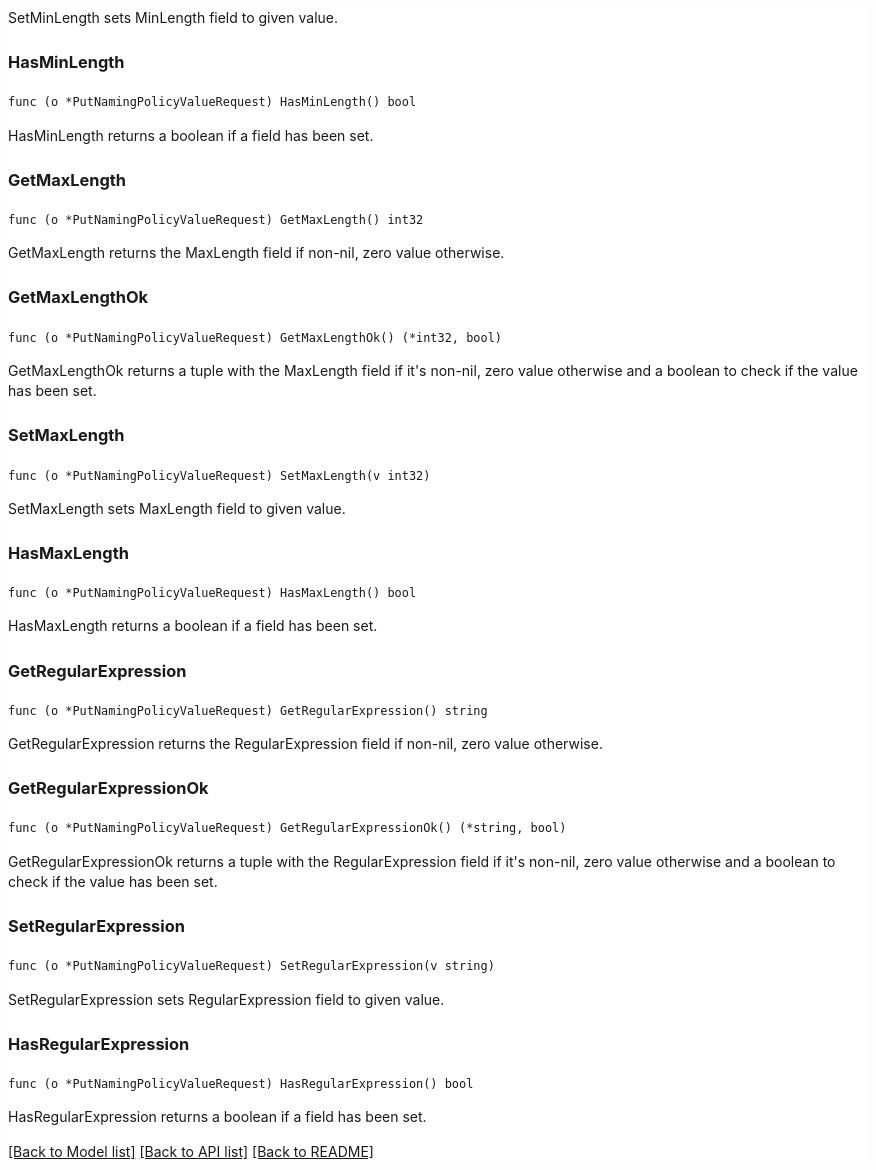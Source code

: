 SetMinLength sets MinLength field to given value.

### HasMinLength

`func (o *PutNamingPolicyValueRequest) HasMinLength() bool`

HasMinLength returns a boolean if a field has been set.

### GetMaxLength

`func (o *PutNamingPolicyValueRequest) GetMaxLength() int32`

GetMaxLength returns the MaxLength field if non-nil, zero value otherwise.

### GetMaxLengthOk

`func (o *PutNamingPolicyValueRequest) GetMaxLengthOk() (*int32, bool)`

GetMaxLengthOk returns a tuple with the MaxLength field if it's non-nil, zero value otherwise
and a boolean to check if the value has been set.

### SetMaxLength

`func (o *PutNamingPolicyValueRequest) SetMaxLength(v int32)`

SetMaxLength sets MaxLength field to given value.

### HasMaxLength

`func (o *PutNamingPolicyValueRequest) HasMaxLength() bool`

HasMaxLength returns a boolean if a field has been set.

### GetRegularExpression

`func (o *PutNamingPolicyValueRequest) GetRegularExpression() string`

GetRegularExpression returns the RegularExpression field if non-nil, zero value otherwise.

### GetRegularExpressionOk

`func (o *PutNamingPolicyValueRequest) GetRegularExpressionOk() (*string, bool)`

GetRegularExpressionOk returns a tuple with the RegularExpression field if it's non-nil, zero value otherwise
and a boolean to check if the value has been set.

### SetRegularExpression

`func (o *PutNamingPolicyValueRequest) SetRegularExpression(v string)`

SetRegularExpression sets RegularExpression field to given value.

### HasRegularExpression

`func (o *PutNamingPolicyValueRequest) HasRegularExpression() bool`

HasRegularExpression returns a boolean if a field has been set.


[[Back to Model list]](../README.md#documentation-for-models) [[Back to API list]](../README.md#documentation-for-api-endpoints) [[Back to README]](../README.md)


